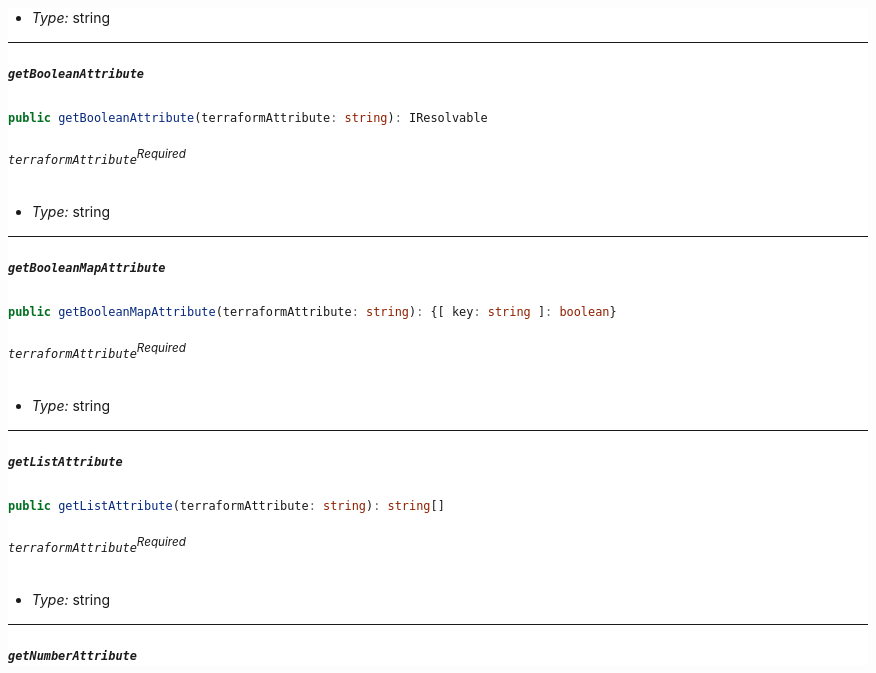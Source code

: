 - *Type:* string

---

##### `getBooleanAttribute` <a name="getBooleanAttribute" id="@cdktf/provider-vault.samlAuthBackend.SamlAuthBackend.getBooleanAttribute"></a>

```typescript
public getBooleanAttribute(terraformAttribute: string): IResolvable
```

###### `terraformAttribute`<sup>Required</sup> <a name="terraformAttribute" id="@cdktf/provider-vault.samlAuthBackend.SamlAuthBackend.getBooleanAttribute.parameter.terraformAttribute"></a>

- *Type:* string

---

##### `getBooleanMapAttribute` <a name="getBooleanMapAttribute" id="@cdktf/provider-vault.samlAuthBackend.SamlAuthBackend.getBooleanMapAttribute"></a>

```typescript
public getBooleanMapAttribute(terraformAttribute: string): {[ key: string ]: boolean}
```

###### `terraformAttribute`<sup>Required</sup> <a name="terraformAttribute" id="@cdktf/provider-vault.samlAuthBackend.SamlAuthBackend.getBooleanMapAttribute.parameter.terraformAttribute"></a>

- *Type:* string

---

##### `getListAttribute` <a name="getListAttribute" id="@cdktf/provider-vault.samlAuthBackend.SamlAuthBackend.getListAttribute"></a>

```typescript
public getListAttribute(terraformAttribute: string): string[]
```

###### `terraformAttribute`<sup>Required</sup> <a name="terraformAttribute" id="@cdktf/provider-vault.samlAuthBackend.SamlAuthBackend.getListAttribute.parameter.terraformAttribute"></a>

- *Type:* string

---

##### `getNumberAttribute` <a name="getNumberAttribute" id="@cdktf/provider-vault.samlAuthBackend.SamlAuthBackend.getNumberAttribute"></a>
